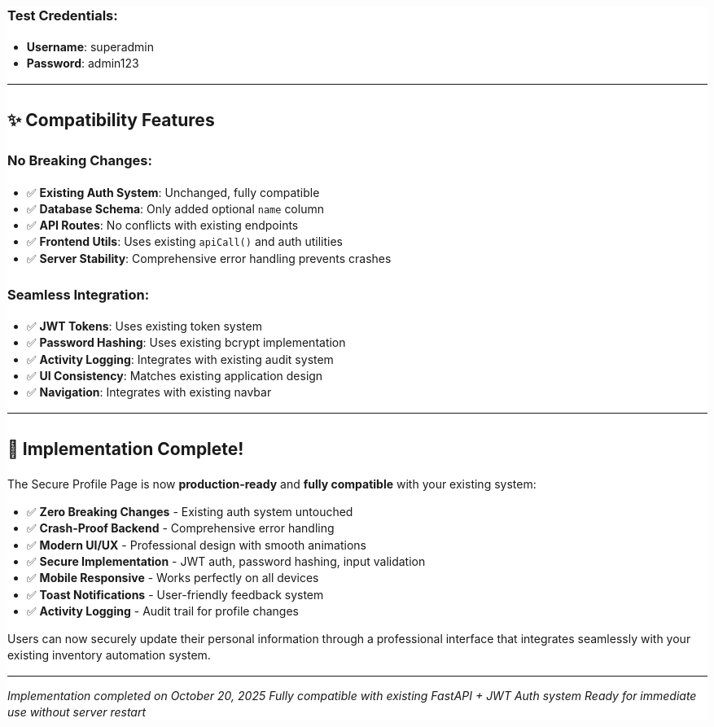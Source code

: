 ### **Test Credentials:**
- **Username**: superadmin
- **Password**: admin123

---

## ✨ **Compatibility Features**

### **No Breaking Changes:**
- ✅ **Existing Auth System**: Unchanged, fully compatible
- ✅ **Database Schema**: Only added optional `name` column
- ✅ **API Routes**: No conflicts with existing endpoints
- ✅ **Frontend Utils**: Uses existing `apiCall()` and auth utilities
- ✅ **Server Stability**: Comprehensive error handling prevents crashes

### **Seamless Integration:**
- ✅ **JWT Tokens**: Uses existing token system
- ✅ **Password Hashing**: Uses existing bcrypt implementation
- ✅ **Activity Logging**: Integrates with existing audit system
- ✅ **UI Consistency**: Matches existing application design
- ✅ **Navigation**: Integrates with existing navbar

---

## 🎉 **Implementation Complete!**

The Secure Profile Page is now **production-ready** and **fully compatible** with your existing system:

- ✅ **Zero Breaking Changes** - Existing auth system untouched
- ✅ **Crash-Proof Backend** - Comprehensive error handling
- ✅ **Modern UI/UX** - Professional design with smooth animations
- ✅ **Secure Implementation** - JWT auth, password hashing, input validation
- ✅ **Mobile Responsive** - Works perfectly on all devices
- ✅ **Toast Notifications** - User-friendly feedback system
- ✅ **Activity Logging** - Audit trail for profile changes

Users can now securely update their personal information through a professional interface that integrates seamlessly with your existing inventory automation system.

---

*Implementation completed on October 20, 2025*
*Fully compatible with existing FastAPI + JWT Auth system*
*Ready for immediate use without server restart*
